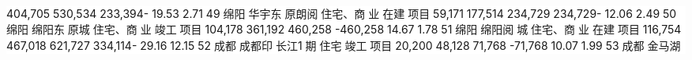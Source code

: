 404,705
530,534
233,394-
19.53
2.71
49
绵阳
华宇东
原朗阅
住宅、商
业
在建
项目
59,171
177,514
234,729
234,729-
12.06
2.49
50
绵阳
绵阳东
原城
住宅、商
业
竣工
项目
104,178
361,192
460,258
-460,258
14.67
1.78
51
绵阳
绵阳阅
城
住宅、商
业
在建
项目
116,754
467,018
621,727
334,114-
29.16
12.15
52
成都
成都印
长江1
期
住宅
竣工
项目
20,200
48,128
71,768
-71,768
10.07
1.99
53
成都
金马湖
